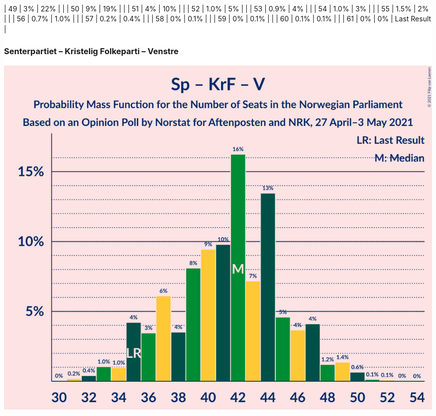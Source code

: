 | 49 | 3% | 22% |  |
| 50 | 9% | 19% |  |
| 51 | 4% | 10% |  |
| 52 | 1.0% | 5% |  |
| 53 | 0.9% | 4% |  |
| 54 | 1.0% | 3% |  |
| 55 | 1.5% | 2% |  |
| 56 | 0.7% | 1.0% |  |
| 57 | 0.2% | 0.4% |  |
| 58 | 0% | 0.1% |  |
| 59 | 0% | 0.1% |  |
| 60 | 0.1% | 0.1% |  |
| 61 | 0% | 0% | Last Result |

### Senterpartiet – Kristelig Folkeparti – Venstre

![Graph with seats probability mass function not yet produced](2021-05-03-Norstat-coalitions-seats-pmf-sp–krf–v.png "Seats Probability Mass Function")
